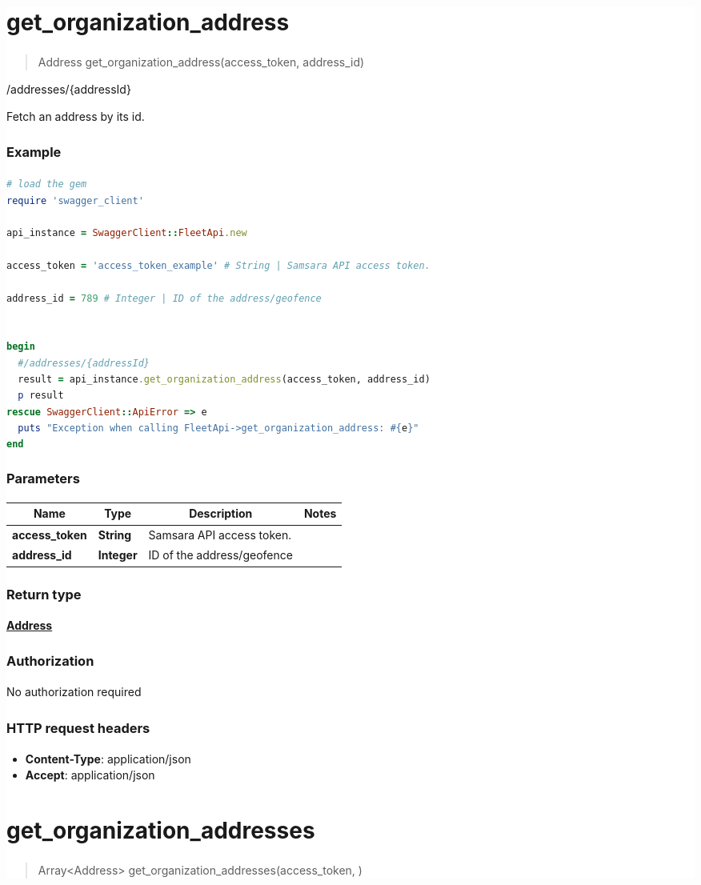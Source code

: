 

# **get_organization_address**
> Address get_organization_address(access_token, address_id)

/addresses/{addressId}

Fetch an address by its id.

### Example
```ruby
# load the gem
require 'swagger_client'

api_instance = SwaggerClient::FleetApi.new

access_token = 'access_token_example' # String | Samsara API access token.

address_id = 789 # Integer | ID of the address/geofence


begin
  #/addresses/{addressId}
  result = api_instance.get_organization_address(access_token, address_id)
  p result
rescue SwaggerClient::ApiError => e
  puts "Exception when calling FleetApi->get_organization_address: #{e}"
end
```

### Parameters

Name | Type | Description  | Notes
------------- | ------------- | ------------- | -------------
 **access_token** | **String**| Samsara API access token. | 
 **address_id** | **Integer**| ID of the address/geofence | 

### Return type

[**Address**](Address.md)

### Authorization

No authorization required

### HTTP request headers

 - **Content-Type**: application/json
 - **Accept**: application/json



# **get_organization_addresses**
> Array&lt;Address&gt; get_organization_addresses(access_token, )

